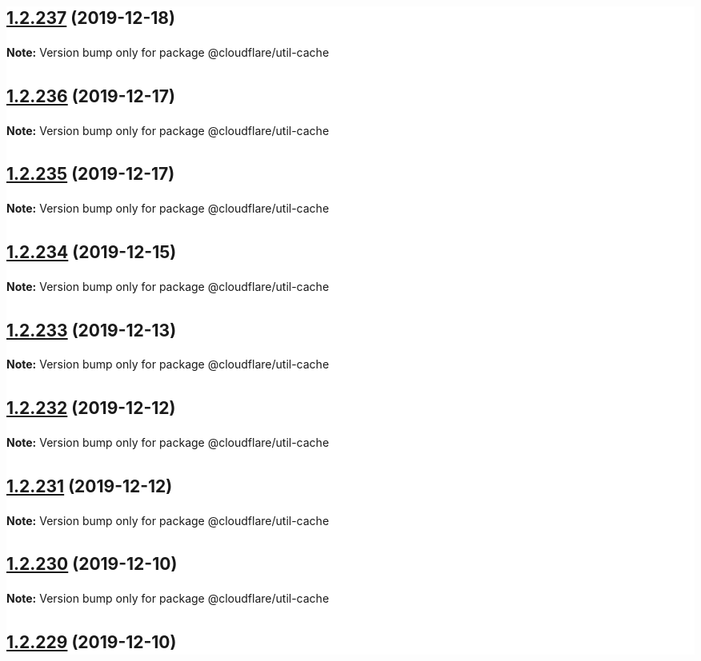 ## [1.2.237](http://stash.cfops.it:7999/fe/stratus/compare/@cloudflare/util-cache@1.2.236...@cloudflare/util-cache@1.2.237) (2019-12-18)

**Note:** Version bump only for package @cloudflare/util-cache

## [1.2.236](http://stash.cfops.it:7999/fe/stratus/compare/@cloudflare/util-cache@1.2.234...@cloudflare/util-cache@1.2.236) (2019-12-17)

**Note:** Version bump only for package @cloudflare/util-cache

## [1.2.235](http://stash.cfops.it:7999/fe/stratus/compare/@cloudflare/util-cache@1.2.234...@cloudflare/util-cache@1.2.235) (2019-12-17)

**Note:** Version bump only for package @cloudflare/util-cache

## [1.2.234](http://stash.cfops.it:7999/fe/stratus/compare/@cloudflare/util-cache@1.2.233...@cloudflare/util-cache@1.2.234) (2019-12-15)

**Note:** Version bump only for package @cloudflare/util-cache

## [1.2.233](http://stash.cfops.it:7999/fe/stratus/compare/@cloudflare/util-cache@1.2.232...@cloudflare/util-cache@1.2.233) (2019-12-13)

**Note:** Version bump only for package @cloudflare/util-cache

## [1.2.232](http://stash.cfops.it:7999/fe/stratus/compare/@cloudflare/util-cache@1.2.231...@cloudflare/util-cache@1.2.232) (2019-12-12)

**Note:** Version bump only for package @cloudflare/util-cache

## [1.2.231](http://stash.cfops.it:7999/fe/stratus/compare/@cloudflare/util-cache@1.2.230...@cloudflare/util-cache@1.2.231) (2019-12-12)

**Note:** Version bump only for package @cloudflare/util-cache

## [1.2.230](http://stash.cfops.it:7999/fe/stratus/compare/@cloudflare/util-cache@1.2.229...@cloudflare/util-cache@1.2.230) (2019-12-10)

**Note:** Version bump only for package @cloudflare/util-cache

## [1.2.229](http://stash.cfops.it:7999/fe/stratus/compare/@cloudflare/util-cache@1.2.228...@cloudflare/util-cache@1.2.229) (2019-12-10)
